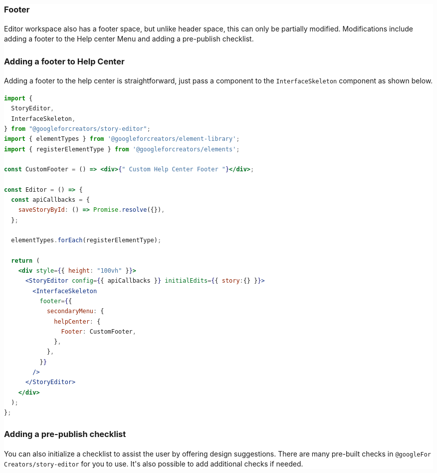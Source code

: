### Footer 

Editor workspace also has a footer space, but unlike header space, this can only be partially modified. Modifications include adding a footer to the Help center Menu and adding a pre-publish checklist.

### Adding a footer to Help Center

Adding a footer to the help center is straightforward, just pass a component to the `InterfaceSkeleton` component as shown below.

```jsx
import {
  StoryEditor,
  InterfaceSkeleton,
} from "@googleforcreators/story-editor";
import { elementTypes } from '@googleforcreators/element-library';
import { registerElementType } from '@googleforcreators/elements';

const CustomFooter = () => <div>{" Custom Help Center Footer "}</div>;

const Editor = () => {
  const apiCallbacks = {
    saveStoryById: () => Promise.resolve({}),
  };

  elementTypes.forEach(registerElementType);

  return (
    <div style={{ height: "100vh" }}>
      <StoryEditor config={{ apiCallbacks }} initialEdits={{ story:{} }}>
        <InterfaceSkeleton
          footer={{
            secondaryMenu: {
              helpCenter: {
                Footer: CustomFooter,
              },
            },
          }}
        />
      </StoryEditor>
    </div>
  );
};
```

### Adding a pre-publish checklist

You can also initialize a checklist to assist the user by offering design suggestions. There are many pre-built checks in `@googleForCreators/story-editor` for you to use. It's also possible to add additional checks if needed.
